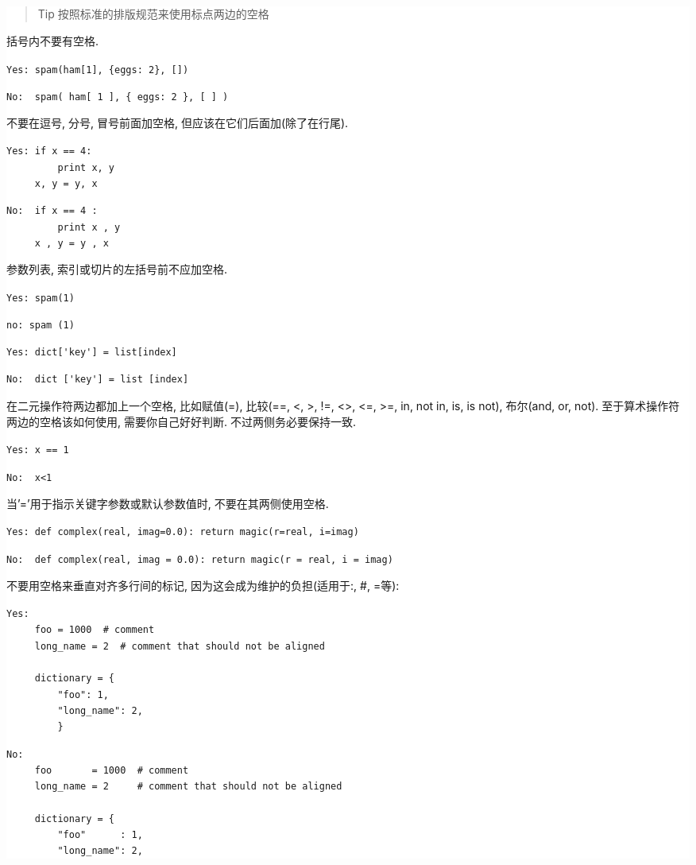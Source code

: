 > Tip 
按照标准的排版规范来使用标点两边的空格

括号内不要有空格.
```
Yes: spam(ham[1], {eggs: 2}, [])
```
```
No:  spam( ham[ 1 ], { eggs: 2 }, [ ] )
```
不要在逗号, 分号, 冒号前面加空格, 但应该在它们后面加(除了在行尾).

```
Yes: if x == 4:
         print x, y
     x, y = y, x
```
```
No:  if x == 4 :
         print x , y
     x , y = y , x
```
参数列表, 索引或切片的左括号前不应加空格.
```
Yes: spam(1)
```
```
no: spam (1)
```
```
Yes: dict['key'] = list[index]
```
```
No:  dict ['key'] = list [index]
```
在二元操作符两边都加上一个空格, 比如赋值(=), 比较(==, <, >, !=, <>, <=, >=, in, not in, is, is not), 布尔(and, or, not). 至于算术操作符两边的空格该如何使用, 需要你自己好好判断. 不过两侧务必要保持一致.
```
Yes: x == 1
```
```
No:  x<1
```
当’=’用于指示关键字参数或默认参数值时, 不要在其两侧使用空格.
```
Yes: def complex(real, imag=0.0): return magic(r=real, i=imag)
```
```
No:  def complex(real, imag = 0.0): return magic(r = real, i = imag)
```
不要用空格来垂直对齐多行间的标记, 因为这会成为维护的负担(适用于:, #, =等):

```
Yes:
     foo = 1000  # comment
     long_name = 2  # comment that should not be aligned

     dictionary = {
         "foo": 1,
         "long_name": 2,
         }
```
```
No:
     foo       = 1000  # comment
     long_name = 2     # comment that should not be aligned

     dictionary = {
         "foo"      : 1,
         "long_name": 2,
```

  [1]: http://zh-google-styleguide.readthedocs.org/en/latest/google-python-styleguide/python_style_rules/#comments
  [2]: http://www.python.org/dev/peps/pep-0227/
  [3]: http://www.python.org/doc/2.4.3/whatsnew/node6.html
  [4]: http://docs.python.org/2/reference/lexical_analysis.html#implicit-line-joining
  [5]: http://www.python.org/dev/peps/pep-0394/
  [6]: http://en.wikipedia.org/wiki/Shebang_%28Unix%29
  [7]: http://www.python.org/dev/peps/pep-0257/
  [8]: http://en.wikipedia.org/wiki/Code_review
  [9]: http://docs.python.org/reference/compound_stmts.html#the-with-statement
  [10]: http://zh-google-styleguide.readthedocs.org/en/latest/google-python-styleguide/
  [11]: https://github.com/zh-google-styleguide/zh-google-styleguide
  [12]: http://www.yeolar.com/note/2013/01/10/python-style-guide/